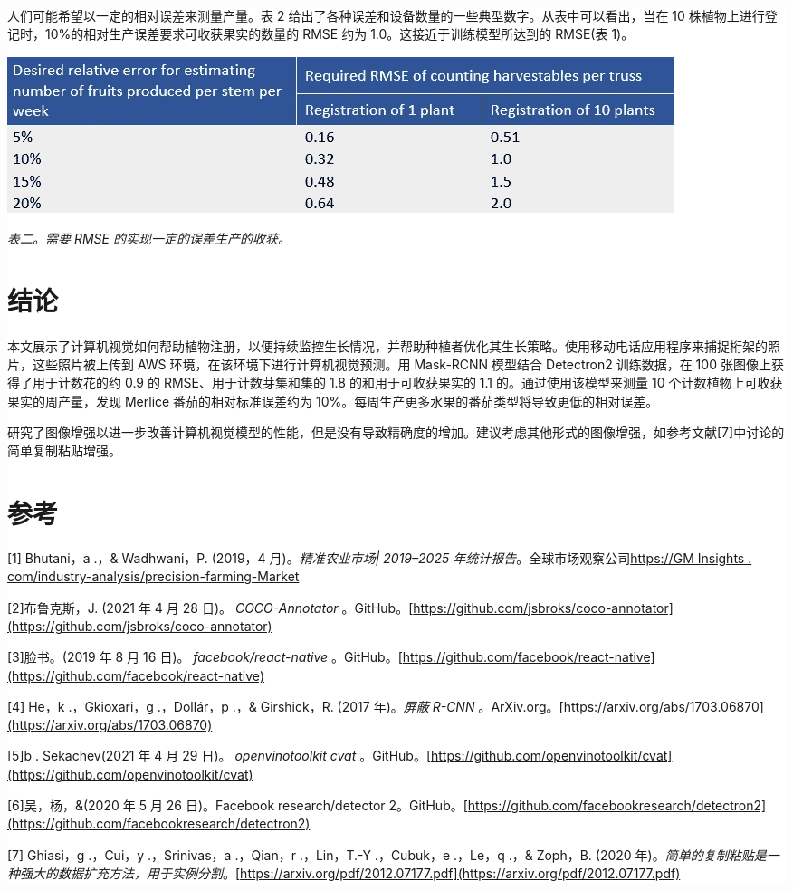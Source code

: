 人们可能希望以一定的相对误差来测量产量。表 2 给出了各种误差和设备数量的一些典型数字。从表中可以看出，当在 10 株植物上进行登记时，10%的相对生产误差要求可收获果实的数量的 RMSE 约为 1.0。这接近于训练模型所达到的 RMSE(表 1)。

![](img/5f6a27b6858a2b3fc78f86faa776c3c1.png)

*表二。需要 RMSE 的实现一定的误差生产的收获。*

# 结论

本文展示了计算机视觉如何帮助植物注册，以便持续监控生长情况，并帮助种植者优化其生长策略。使用移动电话应用程序来捕捉桁架的照片，这些照片被上传到 AWS 环境，在该环境下进行计算机视觉预测。用 Mask-RCNN 模型结合 Detectron2 训练数据，在 100 张图像上获得了用于计数花的约 0.9 的 RMSE、用于计数芽集和集的 1.8 的和用于可收获果实的 1.1 的。通过使用该模型来测量 10 个计数植物上可收获果实的周产量，发现 Merlice 番茄的相对标准误差约为 10%。每周生产更多水果的番茄类型将导致更低的相对误差。

研究了图像增强以进一步改善计算机视觉模型的性能，但是没有导致精确度的增加。建议考虑其他形式的图像增强，如参考文献[7]中讨论的简单复制粘贴增强。

# 参考

[1] Bhutani，a .，& Wadhwani，P. (2019，4 月)。*精准农业市场| 2019–2025 年统计报告*。全球市场观察公司[https://GM Insights . com/industry-analysis/precision-farming-Market](https://gminsights.com/industry-analysis/precision-farming-market)

[2]布鲁克斯，J. (2021 年 4 月 28 日)。 *COCO-Annotator* 。GitHub。[https://github.com/jsbroks/coco-annotator](https://github.com/jsbroks/coco-annotator)

[3]脸书。(2019 年 8 月 16 日)。 *facebook/react-native* 。GitHub。[https://github.com/facebook/react-native](https://github.com/facebook/react-native)

[4] He，k .，Gkioxari，g .，Dollár，p .，& Girshick，R. (2017 年)。*屏蔽 R-CNN* 。ArXiv.org。[https://arxiv.org/abs/1703.06870](https://arxiv.org/abs/1703.06870)

[5]b . Sekachev(2021 年 4 月 29 日)。 *openvinotoolkit cvat* 。GitHub。[https://github.com/openvinotoolkit/cvat](https://github.com/openvinotoolkit/cvat)

[6]吴，杨，&(2020 年 5 月 26 日)。Facebook research/detector 2。GitHub。[https://github.com/facebookresearch/detectron2](https://github.com/facebookresearch/detectron2)

[7] Ghiasi，g .，Cui，y .，Srinivas，a .，Qian，r .，Lin，T.-Y .，Cubuk，e .，Le，q .，& Zoph，B. (2020 年)。*简单的复制粘贴是一种强大的数据扩充方法，用于实例分割*。[https://arxiv.org/pdf/2012.07177.pdf](https://arxiv.org/pdf/2012.07177.pdf)